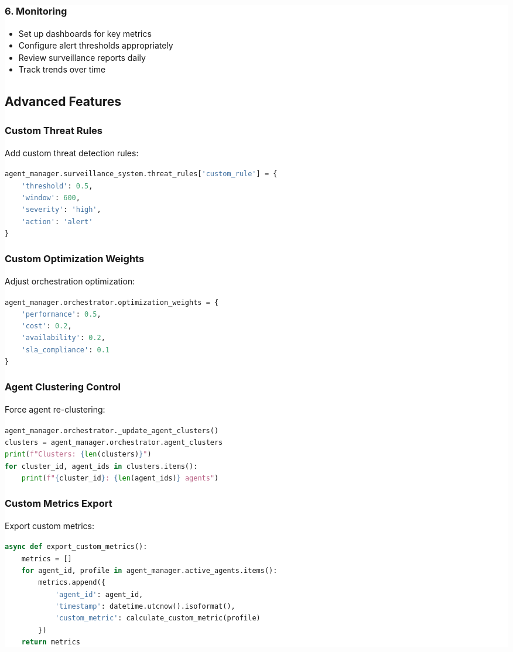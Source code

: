 ### 6. Monitoring

- Set up dashboards for key metrics
- Configure alert thresholds appropriately
- Review surveillance reports daily
- Track trends over time

## Advanced Features

### Custom Threat Rules

Add custom threat detection rules:

```python
agent_manager.surveillance_system.threat_rules['custom_rule'] = {
    'threshold': 0.5,
    'window': 600,
    'severity': 'high',
    'action': 'alert'
}
```

### Custom Optimization Weights

Adjust orchestration optimization:

```python
agent_manager.orchestrator.optimization_weights = {
    'performance': 0.5,
    'cost': 0.2,
    'availability': 0.2,
    'sla_compliance': 0.1
}
```

### Agent Clustering Control

Force agent re-clustering:

```python
agent_manager.orchestrator._update_agent_clusters()
clusters = agent_manager.orchestrator.agent_clusters
print(f"Clusters: {len(clusters)}")
for cluster_id, agent_ids in clusters.items():
    print(f"{cluster_id}: {len(agent_ids)} agents")
```

### Custom Metrics Export

Export custom metrics:

```python
async def export_custom_metrics():
    metrics = []
    for agent_id, profile in agent_manager.active_agents.items():
        metrics.append({
            'agent_id': agent_id,
            'timestamp': datetime.utcnow().isoformat(),
            'custom_metric': calculate_custom_metric(profile)
        })
    return metrics
```
